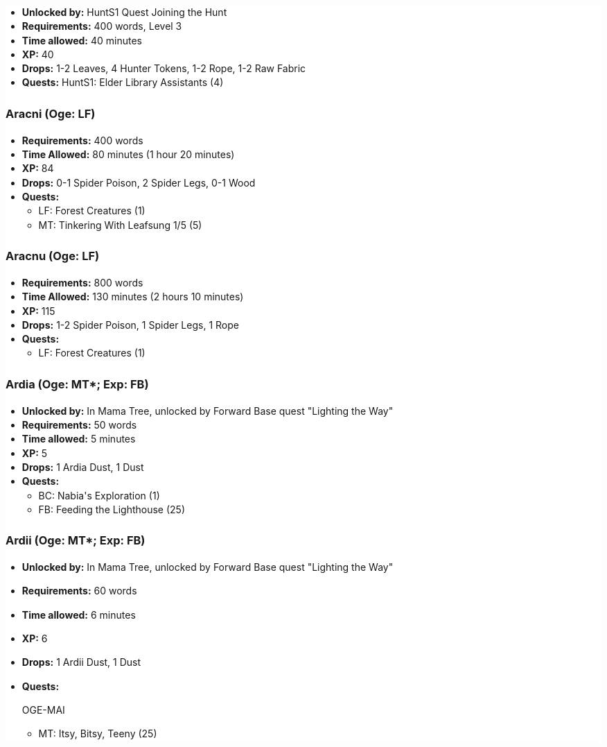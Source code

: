 - **Unlocked by:** HuntS1 Quest Joining the Hunt
- **Requirements:** 400 words, Level 3
- **Time allowed:** 40 minutes
- **XP:** 40
- **Drops:** 1-2 Leaves, 4 Hunter Tokens, 1-2 Rope, 1-2 Raw Fabric
- **Quests:** HuntS1: Elder Library Assistants (4)

### Aracni (Oge: LF)

- **Requirements:** 400 words
- **Time Allowed:** 80 minutes (1 hour 20 minutes)
- **XP:** 84
- **Drops:** 0-1 Spider Poison, 2 Spider Legs, 0-1 Wood
- **Quests:**
  - LF: Forest Creatures (1)
  - MT: Tinkering With Leafsung 1/5 (5)

### Aracnu (Oge: LF)

- **Requirements:** 800 words
- **Time Allowed:** 130 minutes (2 hours 10 minutes)
- **XP:** 115
- **Drops:** 1-2 Spider Poison, 1 Spider Legs, 1 Rope
- **Quests:**
  - LF: Forest Creatures (1)

### Ardia (Oge: MT*; Exp: FB)

- **Unlocked by:** In Mama Tree, unlocked by Forward Base quest "Lighting the Way"
- **Requirements:** 50 words
- **Time allowed:** 5 minutes
- **XP:** 5
- **Drops:** 1 Ardia Dust, 1 Dust
- **Quests:**
  - BC: Nabia's Exploration (1)
  - FB: Feeding the Lighthouse (25)

### Ardii (Oge: MT*; Exp: FB)

- **Unlocked by:** In Mama Tree, unlocked by Forward Base quest "Lighting the Way"

- **Requirements:** 60 words

- **Time allowed:** 6 minutes

- **XP:** 6

- **Drops:** 1 Ardii Dust, 1 Dust

- **Quests:**

  OGE-MAI

  - MT: Itsy, Bitsy, Teeny (25)
